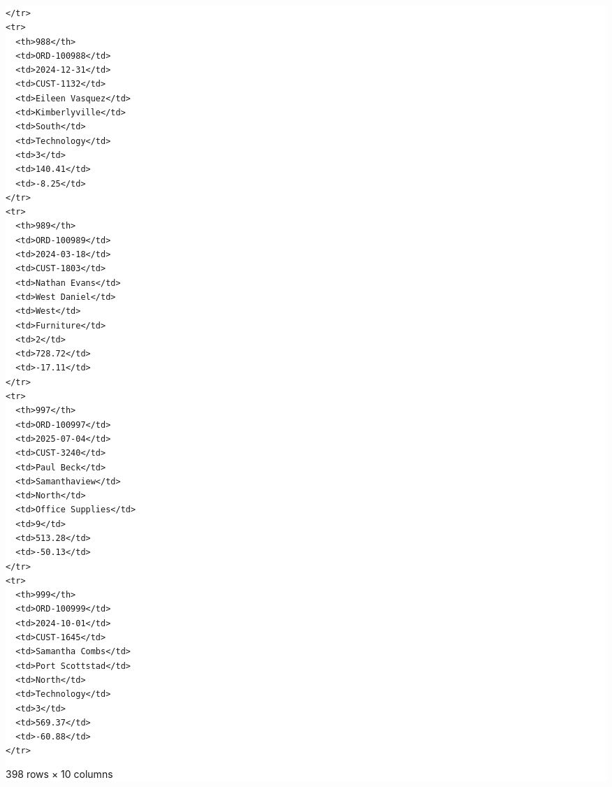     </tr>
    <tr>
      <th>988</th>
      <td>ORD-100988</td>
      <td>2024-12-31</td>
      <td>CUST-1132</td>
      <td>Eileen Vasquez</td>
      <td>Kimberlyville</td>
      <td>South</td>
      <td>Technology</td>
      <td>3</td>
      <td>140.41</td>
      <td>-8.25</td>
    </tr>
    <tr>
      <th>989</th>
      <td>ORD-100989</td>
      <td>2024-03-18</td>
      <td>CUST-1803</td>
      <td>Nathan Evans</td>
      <td>West Daniel</td>
      <td>West</td>
      <td>Furniture</td>
      <td>2</td>
      <td>728.72</td>
      <td>-17.11</td>
    </tr>
    <tr>
      <th>997</th>
      <td>ORD-100997</td>
      <td>2025-07-04</td>
      <td>CUST-3240</td>
      <td>Paul Beck</td>
      <td>Samanthaview</td>
      <td>North</td>
      <td>Office Supplies</td>
      <td>9</td>
      <td>513.28</td>
      <td>-50.13</td>
    </tr>
    <tr>
      <th>999</th>
      <td>ORD-100999</td>
      <td>2024-10-01</td>
      <td>CUST-1645</td>
      <td>Samantha Combs</td>
      <td>Port Scottstad</td>
      <td>North</td>
      <td>Technology</td>
      <td>3</td>
      <td>569.37</td>
      <td>-60.88</td>
    </tr>
  </tbody>
</table>
<p>398 rows × 10 columns</p>
</div>
